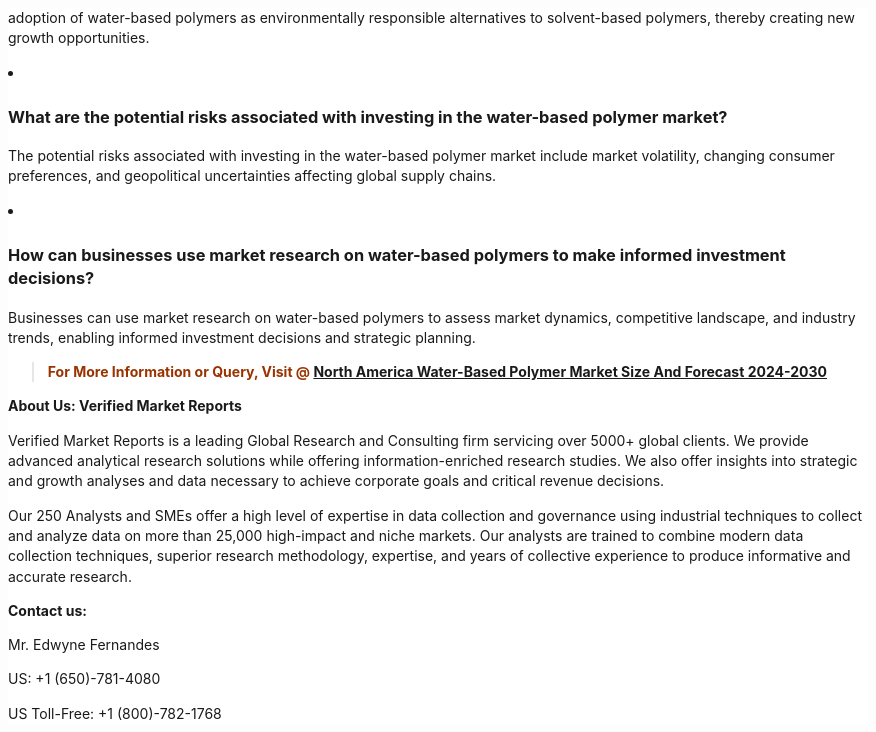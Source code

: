 adoption of water-based polymers as environmentally responsible alternatives to solvent-based polymers, thereby creating new growth opportunities.</p> </li> <li> <h3>What are the potential risks associated with investing in the water-based polymer market?</div><div></h3> <p>The potential risks associated with investing in the water-based polymer market include market volatility, changing consumer preferences, and geopolitical uncertainties affecting global supply chains.</p> </li> <li> <h3>How can businesses use market research on water-based polymers to make informed investment decisions?</div><div></h3> <p>Businesses can use market research on water-based polymers to assess market dynamics, competitive landscape, and industry trends, enabling informed investment decisions and strategic planning.</p> </li></ol></body></html></p><blockquote><p><span style="color: #993300;"><strong>For More Information or Query, Visit @ <a href="https://www.verifiedmarketreports.com/product/water-based-polymer-market/">North America Water-Based Polymer Market Size And Forecast 2024-2030</a></strong></span></p></blockquote><p><strong>About Us: Verified Market Reports</strong></p><p>Verified Market Reports is a leading Global Research and Consulting firm servicing over 5000+ global clients. We provide advanced analytical research solutions while offering information-enriched research studies. We also offer insights into strategic and growth analyses and data necessary to achieve corporate goals and critical revenue decisions.</p><p>Our 250 Analysts and SMEs offer a high level of expertise in data collection and governance using industrial techniques to collect and analyze data on more than 25,000 high-impact and niche markets. Our analysts are trained to combine modern data collection techniques, superior research methodology, expertise, and years of collective experience to produce informative and accurate research.</p><p><strong>Contact us:</strong></p><p>Mr. Edwyne Fernandes</p><p>US: +1 (650)-781-4080</p><p>US Toll-Free: +1 (800)-782-1768</p>
